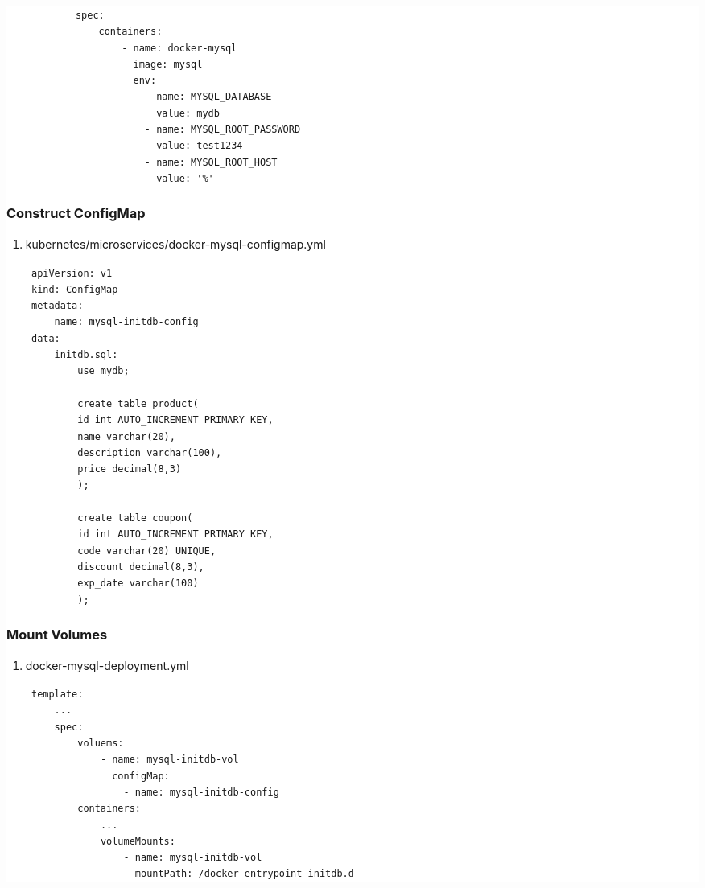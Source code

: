 				spec:
					containers:
						- name: docker-mysql
						  image: mysql
						  env:
						  	- name: MYSQL_DATABASE
						  	  value: mydb
						  	- name: MYSQL_ROOT_PASSWORD
						  	  value: test1234
						  	- name: MYSQL_ROOT_HOST
						  	  value: '%'

### Construct ConfigMap ###
1. kubernetes/microservices/docker-mysql-configmap.yml

		apiVersion: v1
		kind: ConfigMap
		metadata:
			name: mysql-initdb-config
		data:
			initdb.sql:
				use mydb;
				
				create table product(
				id int AUTO_INCREMENT PRIMARY KEY,
				name varchar(20),
				description varchar(100),
				price decimal(8,3) 
				);
				
				create table coupon(
				id int AUTO_INCREMENT PRIMARY KEY,
				code varchar(20) UNIQUE,
				discount decimal(8,3),
				exp_date varchar(100) 
				);

### Mount Volumes ###
1. docker-mysql-deployment.yml

		template:
			...
			spec:
				voluems:
					- name: mysql-initdb-vol
					  configMap: 
					  	- name: mysql-initdb-config
				containers:
					...
					volumeMounts:
						- name: mysql-initdb-vol
						  mountPath: /docker-entrypoint-initdb.d
						  